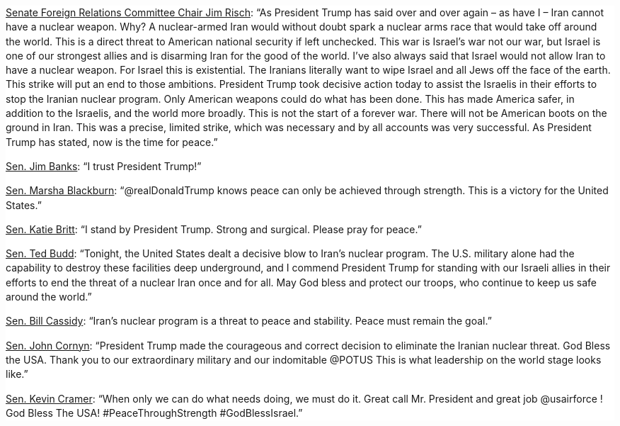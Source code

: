 [Senate Foreign Relations Committee Chair Jim
Risch](https://x.com/SenateForeign/status/1936585551622123860): “As
President Trump has said over and over again – as have I – Iran cannot
have a nuclear weapon. Why? A nuclear-armed Iran would without doubt
spark a nuclear arms race that would take off around the world. This is
a direct threat to American national security if left unchecked. This
war is Israel’s war not our war, but Israel is one of our strongest
allies and is disarming Iran for the good of the world. I’ve also always
said that Israel would not allow Iran to have a nuclear weapon. For
Israel this is existential. The Iranians literally want to wipe Israel
and all Jews off the face of the earth. This strike will put an end to
those ambitions. President Trump took decisive action today to assist
the Israelis in their efforts to stop the Iranian nuclear program. Only
American weapons could do what has been done. This has made America
safer, in addition to the Israelis, and the world more broadly. This is
not the start of a forever war. There will not be American boots on the
ground in Iran. This was a precise, limited strike, which was necessary
and by all accounts was very successful. As President Trump has stated,
now is the time for peace.”

[Sen. Jim Banks](https://x.com/SenatorBanks/status/1936591664530776238):
“I trust President Trump!”

[Sen. Marsha
Blackburn](https://x.com/MarshaBlackburn/status/1936581237193486748):
“@realDonaldTrump knows peace can only be achieved through strength.
This is a victory for the United States.”

[Sen. Katie
Britt](https://x.com/SenKatieBritt/status/1936578136742793433): “I stand
by President Trump. Strong and surgical. Please pray for peace.”

[Sen. Ted Budd](https://x.com/SenTedBuddNC/status/1936590908331282778):
“Tonight, the United States dealt a decisive blow to Iran’s nuclear
program. The U.S. military alone had the capability to destroy these
facilities deep underground, and I commend President Trump for standing
with our Israeli allies in their efforts to end the threat of a nuclear
Iran once and for all. May God bless and protect our troops, who
continue to keep us safe around the world.”

[Sen. Bill
Cassidy](https://x.com/SenBillCassidy/status/1936598091756445987):
“Iran’s nuclear program is a threat to peace and stability. Peace must
remain the goal.”

[Sen. John Cornyn](https://x.com/JohnCornyn/status/1936576284773040570):
“President Trump made the courageous and correct decision to eliminate
the Iranian nuclear threat. God Bless the USA. Thank you to our
extraordinary military and our indomitable @POTUS This is what
leadership on the world stage looks like.”

[Sen. Kevin
Cramer](https://x.com/SenKevinCramer/status/1936580724402123206): “When
only we can do what needs doing, we must do it. Great call Mr. President
and great job @usairforce ! God Bless The USA! \#PeaceThroughStrength
\#GodBlessIsrael.”
